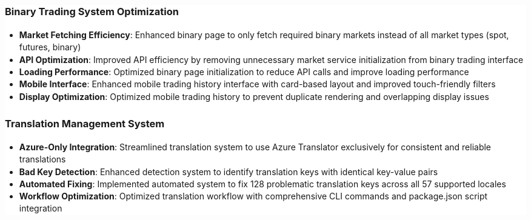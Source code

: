 ### Binary Trading System Optimization
- **Market Fetching Efficiency**: Enhanced binary page to only fetch required binary markets instead of all market types (spot, futures, binary)
- **API Optimization**: Improved API efficiency by removing unnecessary market service initialization from binary trading interface
- **Loading Performance**: Optimized binary page initialization to reduce API calls and improve loading performance
- **Mobile Interface**: Enhanced mobile trading history interface with card-based layout and improved touch-friendly filters
- **Display Optimization**: Optimized mobile trading history to prevent duplicate rendering and overlapping display issues

### Translation Management System
- **Azure-Only Integration**: Streamlined translation system to use Azure Translator exclusively for consistent and reliable translations
- **Bad Key Detection**: Enhanced detection system to identify translation keys with identical key-value pairs
- **Automated Fixing**: Implemented automated system to fix 128 problematic translation keys across all 57 supported locales
- **Workflow Optimization**: Optimized translation workflow with comprehensive CLI commands and package.json script integration
